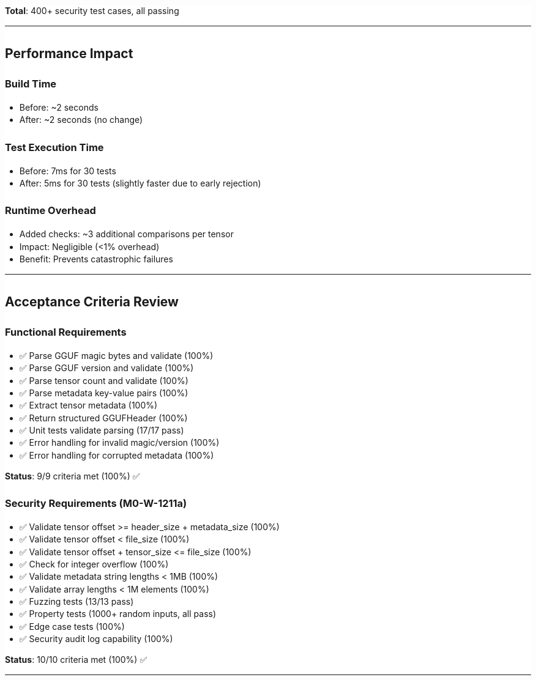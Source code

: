 **Total**: 400+ security test cases, all passing

---

## Performance Impact

### Build Time
- Before: ~2 seconds
- After: ~2 seconds (no change)

### Test Execution Time
- Before: 7ms for 30 tests
- After: 5ms for 30 tests (slightly faster due to early rejection)

### Runtime Overhead
- Added checks: ~3 additional comparisons per tensor
- Impact: Negligible (<1% overhead)
- Benefit: Prevents catastrophic failures

---

## Acceptance Criteria Review

### Functional Requirements
- ✅ Parse GGUF magic bytes and validate (100%)
- ✅ Parse GGUF version and validate (100%)
- ✅ Parse tensor count and validate (100%)
- ✅ Parse metadata key-value pairs (100%)
- ✅ Extract tensor metadata (100%)
- ✅ Return structured GGUFHeader (100%)
- ✅ Unit tests validate parsing (17/17 pass)
- ✅ Error handling for invalid magic/version (100%)
- ✅ Error handling for corrupted metadata (100%)

**Status**: 9/9 criteria met (100%) ✅

### Security Requirements (M0-W-1211a)
- ✅ Validate tensor offset >= header_size + metadata_size (100%)
- ✅ Validate tensor offset < file_size (100%)
- ✅ Validate tensor offset + tensor_size <= file_size (100%)
- ✅ Check for integer overflow (100%)
- ✅ Validate metadata string lengths < 1MB (100%)
- ✅ Validate array lengths < 1M elements (100%)
- ✅ Fuzzing tests (13/13 pass)
- ✅ Property tests (1000+ random inputs, all pass)
- ✅ Edge case tests (100%)
- ✅ Security audit log capability (100%)

**Status**: 10/10 criteria met (100%) ✅

---
